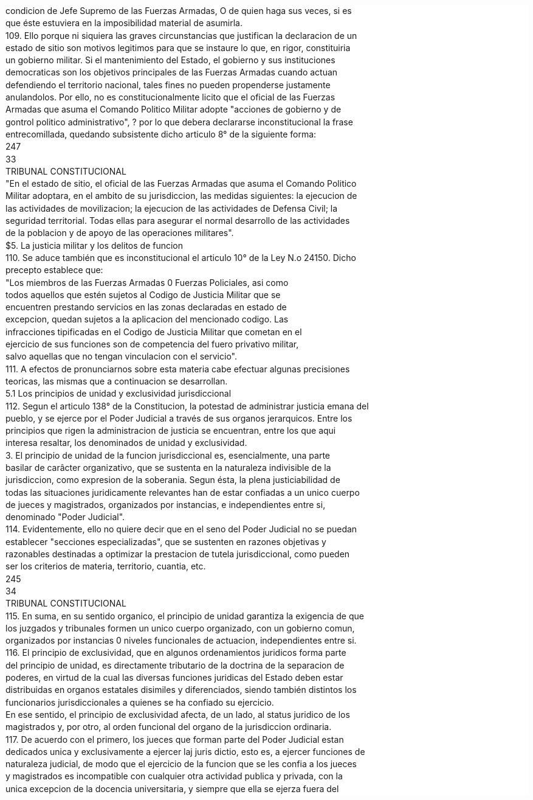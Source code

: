 condicion de Jefe Supremo de las Fuerzas Armadas, O de quien haga sus veces, si es  
que éste estuviera en la imposibilidad material de asumirla.  
109. Ello porque ni siquiera las graves circunstancias que justifican la declaracion de un  
estado de sitio son motivos legitimos para que se instaure lo que, en rigor, constituiria  
un gobierno militar. Si el mantenimiento del Estado, el gobierno y sus instituciones  
democraticas son los objetivos principales de las Fuerzas Armadas cuando actuan  
defendiendo el territorio nacional, tales fines no pueden propenderse justamente  
anulandolos. Por ello, no es constitucionalmente licito que el oficial de las Fuerzas  
Armadas que asuma el Comando Politico Militar adopte "acciones de gobierno y de  
gontrol politico administrativo", ? por lo que debera declararse inconstitucional la frase  
entrecomillada, quedando subsistente dicho articulo 8° de la siguiente forma:  
247  
33  
TRIBUNAL CONSTITUCIONAL  
"En el estado de sitio, el oficial de las Fuerzas Armadas que asuma el Comando Politico  
Militar adoptara, en el ambito de su jurisdiccion, las medidas siguientes: la ejecucion de  
las actividades de movilizacion; la ejecucion de las actividades de Defensa Civil; la  
seguridad territorial. Todas ellas para asegurar el normal desarrollo de las actividades  
de la poblacion y de apoyo de las operaciones militares".  
$5. La justicia militar y los delitos de funcion  
110. Se aduce también que es inconstitucional el articulo 10° de la Ley N.o 24150. Dicho  
precepto establece que:  
"Los miembros de las Fuerzas Armadas 0 Fuerzas Policiales, asi como  
todos aquellos que estén sujetos al Codigo de Justicia Militar que se  
encuentren prestando servicios en las zonas declaradas en estado de  
excepcion, quedan sujetos a la aplicacion del mencionado codigo. Las  
infracciones tipificadas en el Codigo de Justicia Militar que cometan en el  
ejercicio de sus funciones son de competencia del fuero privativo militar,  
salvo aquellas que no tengan vinculacion con el servicio".  
111. A efectos de pronunciarnos sobre esta materia cabe efectuar algunas precisiones  
teoricas, las mismas que a continuacion se desarrollan.  
5.1 Los principios de unidad y exclusividad jurisdiccional  
112. Segun el articulo 138° de la Constitucion, la potestad de administrar justicia emana del  
pueblo, y se ejerce por el Poder Judicial a través de sus organos jerarquicos. Entre los  
principios que rigen la administracion de justicia se encuentran, entre los que aqui  
interesa resaltar, los denominados de unidad y exclusividad.  
3. El principio de unidad de la funcion jurisdiccional es, esencialmente, una parte  
basilar de carâcter organizativo, que se sustenta en la naturaleza indivisible de la  
jurisdiccion, como expresion de la soberania. Segun ésta, la plena justiciabilidad de  
todas las situaciones juridicamente relevantes han de estar confiadas a un unico cuerpo  
de jueces y magistrados, organizados por instancias, e independientes entre si,  
denominado "Poder Judicial".  
114. Evidentemente, ello no quiere decir que en el seno del Poder Judicial no se puedan  
establecer "secciones especializadas", que se sustenten en razones objetivas y  
razonables destinadas a optimizar la prestacion de tutela jurisdiccional, como pueden  
ser los criterios de materia, territorio, cuantia, etc.  
245  
34  
TRIBUNAL CONSTITUCIONAL  
115. En suma, en su sentido organico, el principio de unidad garantiza la exigencia de que  
los juzgados y tribunales formen un unico cuerpo organizado, con un gobierno comun,  
organizados por instancias 0 niveles funcionales de actuacion, independientes entre si.  
116. El principio de exclusividad, que en algunos ordenamientos juridicos forma parte  
del principio de unidad, es directamente tributario de la doctrina de la separacion de  
poderes, en virtud de la cual las diversas funciones juridicas del Estado deben estar  
distribuidas en organos estatales disimiles y diferenciados, siendo también distintos los  
funcionarios jurisdiccionales a quienes se ha confiado su ejercicio.  
En ese sentido, el principio de exclusividad afecta, de un lado, al status juridico de los  
magistrados y, por otro, al orden funcional del organo de la jurisdiccion ordinaria.  
117. De acuerdo con el primero, los jueces que forman parte del Poder Judicial estan  
dedicados unica y exclusivamente a ejercer laj juris dictio, esto es, a ejercer funciones de  
naturaleza judicial, de modo que el ejercicio de la funcion que se les confia a los jueces  
y magistrados es incompatible con cualquier otra actividad publica y privada, con la  
unica excepcion de la docencia universitaria, y siempre que ella se ejerza fuera del  